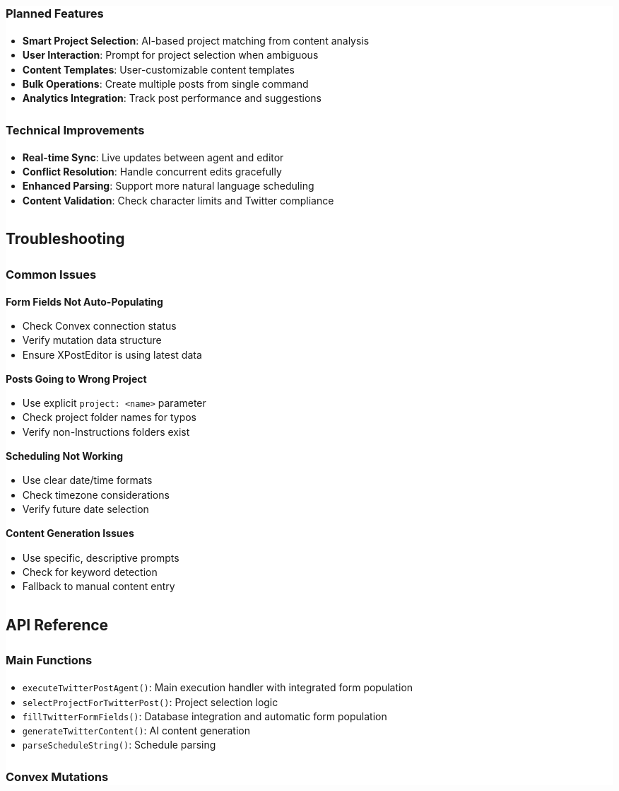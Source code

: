 ### Planned Features

- **Smart Project Selection**: AI-based project matching from content analysis
- **User Interaction**: Prompt for project selection when ambiguous
- **Content Templates**: User-customizable content templates
- **Bulk Operations**: Create multiple posts from single command
- **Analytics Integration**: Track post performance and suggestions

### Technical Improvements

- **Real-time Sync**: Live updates between agent and editor
- **Conflict Resolution**: Handle concurrent edits gracefully
- **Enhanced Parsing**: Support more natural language scheduling
- **Content Validation**: Check character limits and Twitter compliance

## Troubleshooting

### Common Issues

**Form Fields Not Auto-Populating**

- Check Convex connection status
- Verify mutation data structure
- Ensure XPostEditor is using latest data

**Posts Going to Wrong Project**

- Use explicit `project: <name>` parameter
- Check project folder names for typos
- Verify non-Instructions folders exist

**Scheduling Not Working**

- Use clear date/time formats
- Check timezone considerations
- Verify future date selection

**Content Generation Issues**

- Use specific, descriptive prompts
- Check for keyword detection
- Fallback to manual content entry

## API Reference

### Main Functions

- `executeTwitterPostAgent()`: Main execution handler with integrated form population
- `selectProjectForTwitterPost()`: Project selection logic
- `fillTwitterFormFields()`: Database integration and automatic form population
- `generateTwitterContent()`: AI content generation
- `parseScheduleString()`: Schedule parsing

### Convex Mutations

